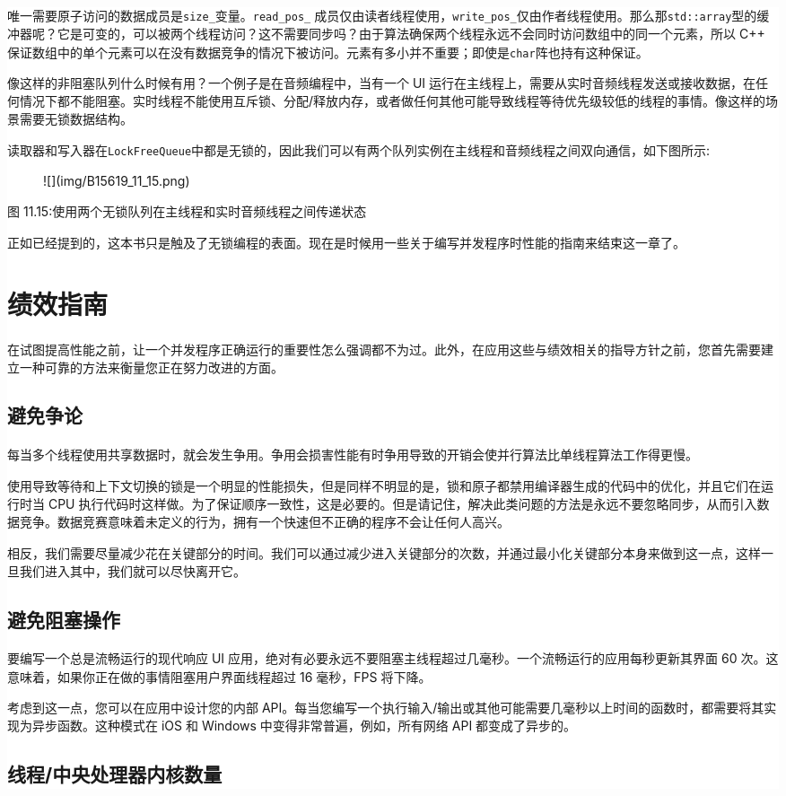 唯一需要原子访问的数据成员是`size_`变量。`read_pos_` 成员仅由读者线程使用，`write_pos_`仅由作者线程使用。那么那`std::array`型的缓冲器呢？它是可变的，可以被两个线程访问？这不需要同步吗？由于算法确保两个线程永远不会同时访问数组中的同一个元素，所以 C++ 保证数组中的单个元素可以在没有数据竞争的情况下被访问。元素有多小并不重要；即使是`char`阵也持有这种保证。

像这样的非阻塞队列什么时候有用？一个例子是在音频编程中，当有一个 UI 运行在主线程上，需要从实时音频线程发送或接收数据，在任何情况下都不能阻塞。实时线程不能使用互斥锁、分配/释放内存，或者做任何其他可能导致线程等待优先级较低的线程的事情。像这样的场景需要无锁数据结构。

读取器和写入器在`LockFreeQueue`中都是无锁的，因此我们可以有两个队列实例在主线程和音频线程之间双向通信，如下图所示:

<figure class="mediaobject">![](img/B15619_11_15.png)</figure>

图 11.15:使用两个无锁队列在主线程和实时音频线程之间传递状态

正如已经提到的，这本书只是触及了无锁编程的表面。现在是时候用一些关于编写并发程序时性能的指南来结束这一章了。

# 绩效指南

在试图提高性能之前，让一个并发程序正确运行的重要性怎么强调都不为过。此外，在应用这些与绩效相关的指导方针之前，您首先需要建立一种可靠的方法来衡量您正在努力改进的方面。

## 避免争论

每当多个线程使用共享数据时，就会发生争用。争用会损害性能有时争用导致的开销会使并行算法比单线程算法工作得更慢。

使用导致等待和上下文切换的锁是一个明显的性能损失，但是同样不明显的是，锁和原子都禁用编译器生成的代码中的优化，并且它们在运行时当 CPU 执行代码时这样做。为了保证顺序一致性，这是必要的。但是请记住，解决此类问题的方法是永远不要忽略同步，从而引入数据竞争。数据竞赛意味着未定义的行为，拥有一个快速但不正确的程序不会让任何人高兴。

相反，我们需要尽量减少花在关键部分的时间。我们可以通过减少进入关键部分的次数，并通过最小化关键部分本身来做到这一点，这样一旦我们进入其中，我们就可以尽快离开它。

## 避免阻塞操作

要编写一个总是流畅运行的现代响应 UI 应用，绝对有必要永远不要阻塞主线程超过几毫秒。一个流畅运行的应用每秒更新其界面 60 次。这意味着，如果你正在做的事情阻塞用户界面线程超过 16 毫秒，FPS 将下降。

考虑到这一点，您可以在应用中设计您的内部 API。每当您编写一个执行输入/输出或其他可能需要几毫秒以上时间的函数时，都需要将其实现为异步函数。这种模式在 iOS 和 Windows 中变得非常普遍，例如，所有网络 API 都变成了异步的。

## 线程/中央处理器内核数量

